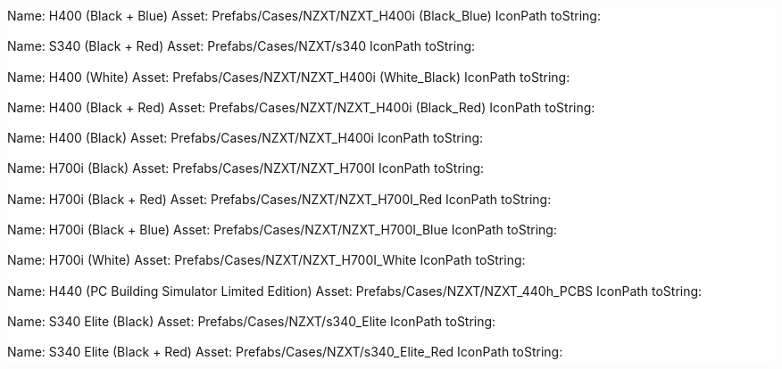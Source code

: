 Name: H400 (Black + Blue)
Asset: Prefabs/Cases/NZXT/NZXT_H400i (Black_Blue)
IconPath
toString: 
 
Name: S340 (Black + Red)
Asset: Prefabs/Cases/NZXT/s340
IconPath
toString: 
 
Name: H400 (White)
Asset: Prefabs/Cases/NZXT/NZXT_H400i (White_Black)
IconPath
toString: 
 
Name: H400 (Black + Red)
Asset: Prefabs/Cases/NZXT/NZXT_H400i (Black_Red)
IconPath
toString: 
 
Name: H400 (Black)
Asset: Prefabs/Cases/NZXT/NZXT_H400i
IconPath
toString: 
 
Name: H700i (Black)
Asset: Prefabs/Cases/NZXT/NZXT_H700I
IconPath
toString: 
 
Name: H700i (Black + Red)
Asset: Prefabs/Cases/NZXT/NZXT_H700I_Red
IconPath
toString: 
 
Name: H700i (Black + Blue)
Asset: Prefabs/Cases/NZXT/NZXT_H700I_Blue
IconPath
toString: 
 
Name: H700i (White)
Asset: Prefabs/Cases/NZXT/NZXT_H700I_White
IconPath
toString: 
 
Name: H440 (PC Building Simulator Limited Edition)
Asset: Prefabs/Cases/NZXT/NZXT_440h_PCBS
IconPath
toString: 
 
Name: S340 Elite (Black)
Asset: Prefabs/Cases/NZXT/s340_Elite
IconPath
toString: 
 
Name: S340 Elite (Black + Red)
Asset: Prefabs/Cases/NZXT/s340_Elite_Red
IconPath
toString: 
 